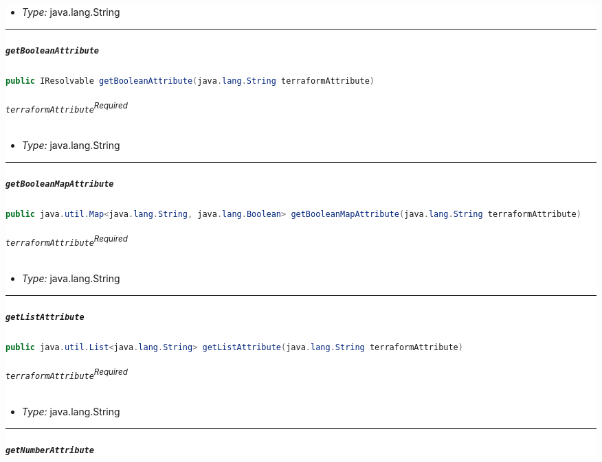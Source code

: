 - *Type:* java.lang.String

---

##### `getBooleanAttribute` <a name="getBooleanAttribute" id="@cdktf/provider-databricks.budgetPolicy.BudgetPolicy.getBooleanAttribute"></a>

```java
public IResolvable getBooleanAttribute(java.lang.String terraformAttribute)
```

###### `terraformAttribute`<sup>Required</sup> <a name="terraformAttribute" id="@cdktf/provider-databricks.budgetPolicy.BudgetPolicy.getBooleanAttribute.parameter.terraformAttribute"></a>

- *Type:* java.lang.String

---

##### `getBooleanMapAttribute` <a name="getBooleanMapAttribute" id="@cdktf/provider-databricks.budgetPolicy.BudgetPolicy.getBooleanMapAttribute"></a>

```java
public java.util.Map<java.lang.String, java.lang.Boolean> getBooleanMapAttribute(java.lang.String terraformAttribute)
```

###### `terraformAttribute`<sup>Required</sup> <a name="terraformAttribute" id="@cdktf/provider-databricks.budgetPolicy.BudgetPolicy.getBooleanMapAttribute.parameter.terraformAttribute"></a>

- *Type:* java.lang.String

---

##### `getListAttribute` <a name="getListAttribute" id="@cdktf/provider-databricks.budgetPolicy.BudgetPolicy.getListAttribute"></a>

```java
public java.util.List<java.lang.String> getListAttribute(java.lang.String terraformAttribute)
```

###### `terraformAttribute`<sup>Required</sup> <a name="terraformAttribute" id="@cdktf/provider-databricks.budgetPolicy.BudgetPolicy.getListAttribute.parameter.terraformAttribute"></a>

- *Type:* java.lang.String

---

##### `getNumberAttribute` <a name="getNumberAttribute" id="@cdktf/provider-databricks.budgetPolicy.BudgetPolicy.getNumberAttribute"></a>
